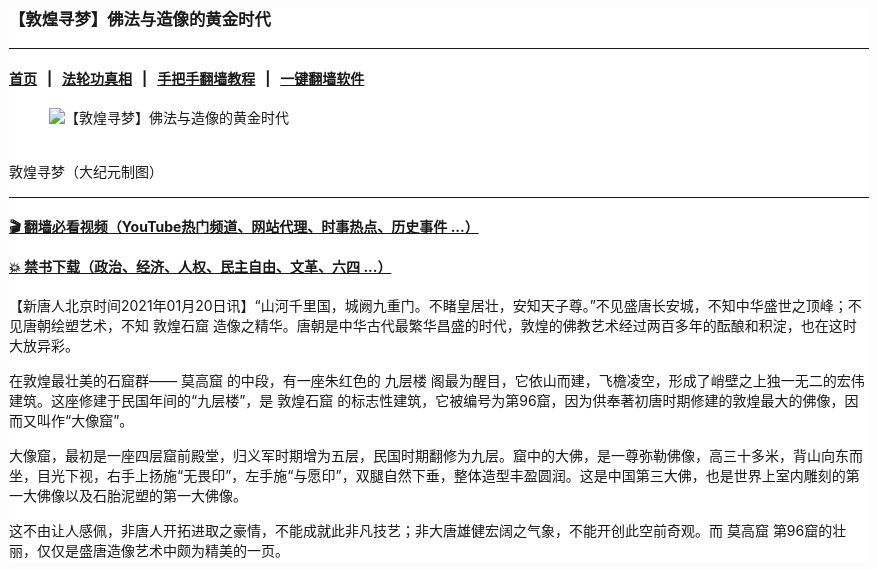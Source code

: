 ### 【敦煌寻梦】佛法与造像的黄金时代
------------------------

#### [首页](https://github.com/gfw-breaker/banned-news3/blob/master/README.md) &nbsp;&nbsp;|&nbsp;&nbsp; [法轮功真相](https://github.com/begood0513/basic/blob/master/README.md)  &nbsp;&nbsp;|&nbsp;&nbsp; [手把手翻墙教程](https://github.com/gfw-breaker/guides/wiki)  &nbsp;&nbsp;|&nbsp;&nbsp; [一键翻墙软件](https://github.com/gfw-breaker/nogfw/blob/master/README.md)  



<div><div class="featured_image">
 <figure>
  <img alt="【敦煌寻梦】佛法与造像的黄金时代" src="https://i.ntdtv.com/assets/uploads/2021/01/10-11.jpg"/>
 </figure><br/>
 <span class="caption">
  敦煌寻梦（大纪元制图）
 </span>
</div>
</div><hr/>

#### [ 🎬  翻墙必看视频（YouTube热门频道、网站代理、时事热点、历史事件 ...）](https://github.com/gfw-breaker/links/blob/master/banned.md)

#### [ 💥  禁书下载（政治、经济、人权、民主自由、文革、六四 ...）](https://github.com/gfw-breaker/books/blob/master/README.md)

<div><div class="post_content" itemprop="articleBody">
 <p>
  【新唐人北京时间2021年01月20日讯】“山河千里国，城阙九重门。不睹皇居壮，安知天子尊。”不见盛唐长安城，不知中华盛世之顶峰；不见唐朝绘塑艺术，不知
  <ok href="https://www.ntdtv.com/gb/敦煌石窟.htm">
   敦煌石窟
  </ok>
  造像之精华。唐朝是中华古代最繁华昌盛的时代，敦煌的佛教艺术经过两百多年的酝酿和积淀，也在这时大放异彩。
 </p>
 <p>
  在敦煌最壮美的石窟群——
  <ok href="https://www.ntdtv.com/gb/莫高窟.htm">
   莫高窟
  </ok>
  的中段，有一座朱红色的
  <ok href="https://www.ntdtv.com/gb/九层楼.htm">
   九层楼
  </ok>
  阁最为醒目，它依山而建，飞檐凌空，形成了峭壁之上独一无二的宏伟建筑。这座修建于民国年间的“九层楼”，是
  <ok href="https://www.ntdtv.com/gb/敦煌石窟.htm">
   敦煌石窟
  </ok>
  的标志性建筑，它被编号为第96窟，因为供奉著初唐时期修建的敦煌最大的佛像，因而又叫作“大像窟”。
 </p>
 <p>
  大像窟，最初是一座四层窟前殿堂，归义军时期增为五层，民国时期翻修为九层。窟中的大佛，是一尊弥勒佛像，高三十多米，背山向东而坐，目光下视，右手上扬施“无畏印”，左手施“与愿印”，双腿自然下垂，整体造型丰盈圆润。这是中国第三大佛，也是世界上室内雕刻的第一大佛像以及石胎泥塑的第一大佛像。
 </p>
 <p>
  这不由让人感佩，非唐人开拓进取之豪情，不能成就此非凡技艺；非大唐雄健宏阔之气象，不能开创此空前奇观。而
  <ok href="https://www.ntdtv.com/gb/莫高窟.htm">
   莫高窟
  </ok>
  第96窟的壮丽，仅仅是盛唐造像艺术中颇为精美的一页。
 </p>
 <p>
  <strong>